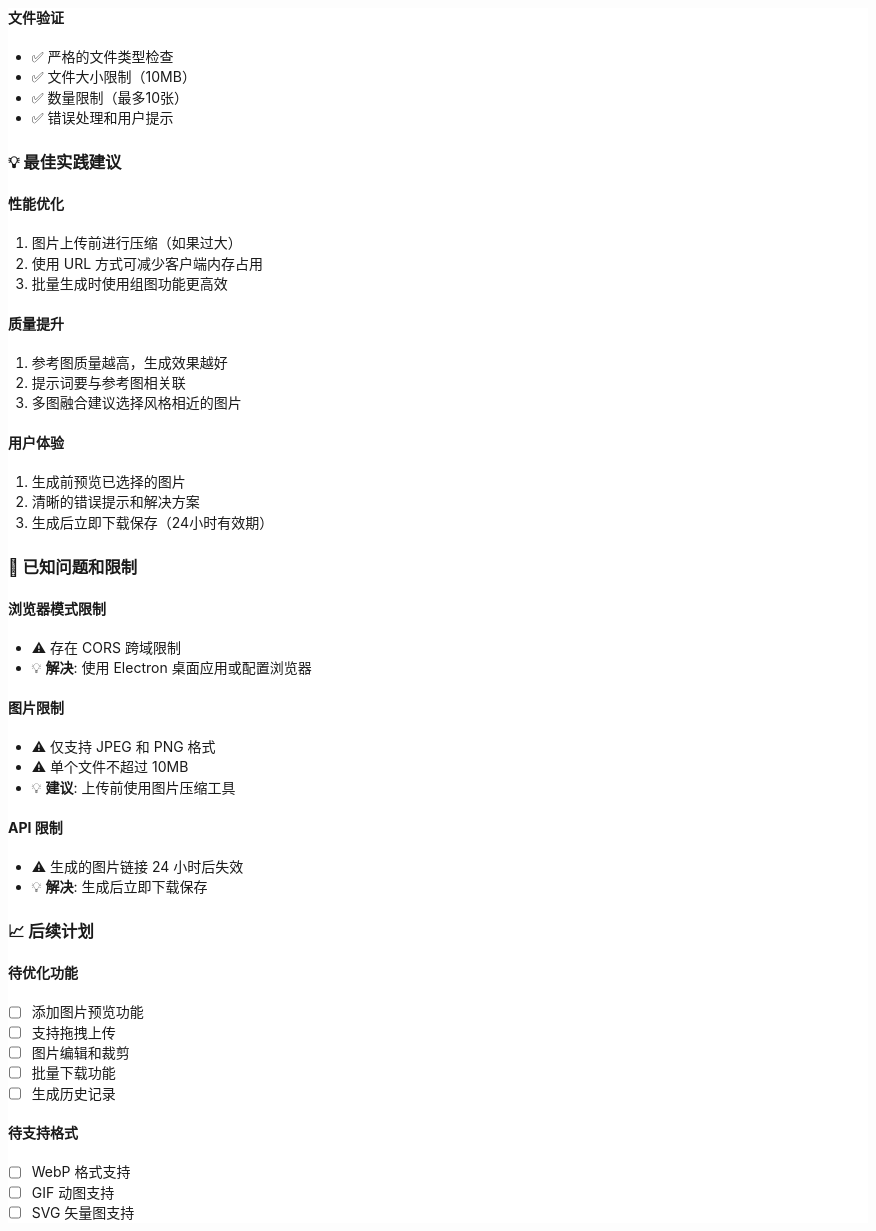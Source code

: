 #### 文件验证
- ✅ 严格的文件类型检查
- ✅ 文件大小限制（10MB）
- ✅ 数量限制（最多10张）
- ✅ 错误处理和用户提示

### 💡 最佳实践建议

#### 性能优化
1. 图片上传前进行压缩（如果过大）
2. 使用 URL 方式可减少客户端内存占用
3. 批量生成时使用组图功能更高效

#### 质量提升
1. 参考图质量越高，生成效果越好
2. 提示词要与参考图相关联
3. 多图融合建议选择风格相近的图片

#### 用户体验
1. 生成前预览已选择的图片
2. 清晰的错误提示和解决方案
3. 生成后立即下载保存（24小时有效期）

### 🐛 已知问题和限制

#### 浏览器模式限制
- ⚠️ 存在 CORS 跨域限制
- 💡 **解决**: 使用 Electron 桌面应用或配置浏览器

#### 图片限制
- ⚠️ 仅支持 JPEG 和 PNG 格式
- ⚠️ 单个文件不超过 10MB
- 💡 **建议**: 上传前使用图片压缩工具

#### API 限制
- ⚠️ 生成的图片链接 24 小时后失效
- 💡 **解决**: 生成后立即下载保存

### 📈 后续计划

#### 待优化功能
- [ ] 添加图片预览功能
- [ ] 支持拖拽上传
- [ ] 图片编辑和裁剪
- [ ] 批量下载功能
- [ ] 生成历史记录

#### 待支持格式
- [ ] WebP 格式支持
- [ ] GIF 动图支持
- [ ] SVG 矢量图支持
